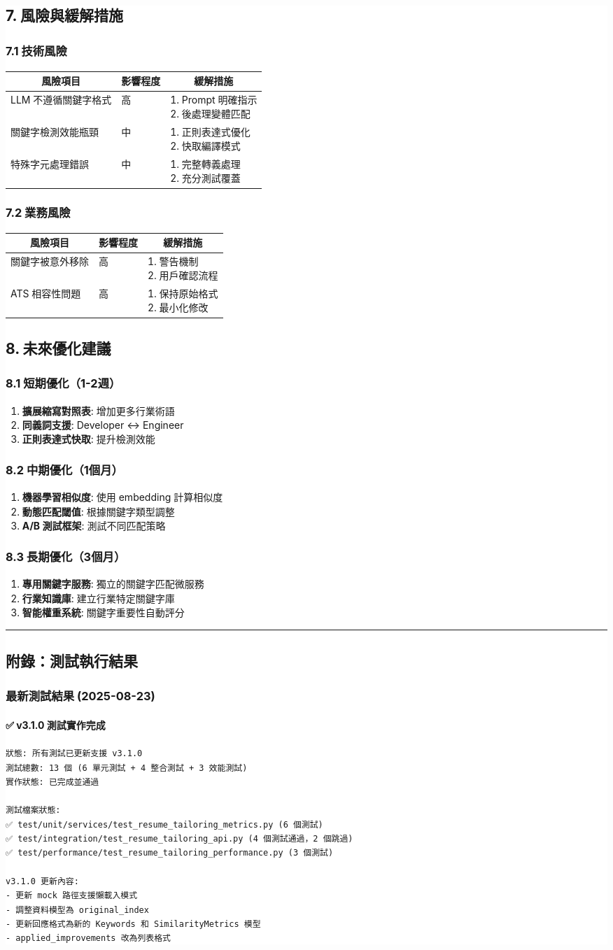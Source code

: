 ## 7. 風險與緩解措施

### 7.1 技術風險
| 風險項目 | 影響程度 | 緩解措施 |
|----------|----------|----------|
| LLM 不遵循關鍵字格式 | 高 | 1. Prompt 明確指示<br>2. 後處理變體匹配 |
| 關鍵字檢測效能瓶頸 | 中 | 1. 正則表達式優化<br>2. 快取編譯模式 |
| 特殊字元處理錯誤 | 中 | 1. 完整轉義處理<br>2. 充分測試覆蓋 |

### 7.2 業務風險
| 風險項目 | 影響程度 | 緩解措施 |
|----------|----------|----------|
| 關鍵字被意外移除 | 高 | 1. 警告機制<br>2. 用戶確認流程 |
| ATS 相容性問題 | 高 | 1. 保持原始格式<br>2. 最小化修改 |

## 8. 未來優化建議

### 8.1 短期優化（1-2週）
1. **擴展縮寫對照表**: 增加更多行業術語
2. **同義詞支援**: Developer ↔ Engineer
3. **正則表達式快取**: 提升檢測效能

### 8.2 中期優化（1個月）
1. **機器學習相似度**: 使用 embedding 計算相似度
2. **動態匹配閾值**: 根據關鍵字類型調整
3. **A/B 測試框架**: 測試不同匹配策略

### 8.3 長期優化（3個月）
1. **專用關鍵字服務**: 獨立的關鍵字匹配微服務
2. **行業知識庫**: 建立行業特定關鍵字庫
3. **智能權重系統**: 關鍵字重要性自動評分

---

## 附錄：測試執行結果

### 最新測試結果 (2025-08-23)

#### ✅ v3.1.0 測試實作完成
```
狀態: 所有測試已更新支援 v3.1.0
測試總數: 13 個 (6 單元測試 + 4 整合測試 + 3 效能測試)
實作狀態: 已完成並通過

測試檔案狀態:
✅ test/unit/services/test_resume_tailoring_metrics.py (6 個測試)
✅ test/integration/test_resume_tailoring_api.py (4 個測試通過，2 個跳過)
✅ test/performance/test_resume_tailoring_performance.py (3 個測試)

v3.1.0 更新內容:
- 更新 mock 路徑支援懶載入模式
- 調整資料模型為 original_index
- 更新回應格式為新的 Keywords 和 SimilarityMetrics 模型
- applied_improvements 改為列表格式
```
